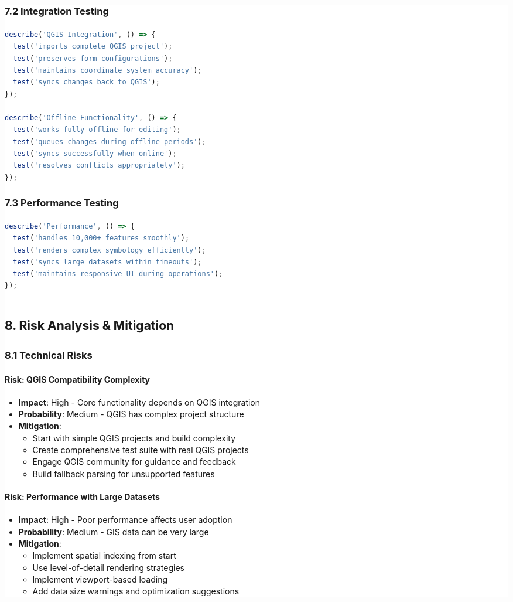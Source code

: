 ### 7.2 Integration Testing
```typescript
describe('QGIS Integration', () => {
  test('imports complete QGIS project');
  test('preserves form configurations');
  test('maintains coordinate system accuracy');
  test('syncs changes back to QGIS');
});

describe('Offline Functionality', () => {
  test('works fully offline for editing');
  test('queues changes during offline periods');
  test('syncs successfully when online');
  test('resolves conflicts appropriately');
});
```

### 7.3 Performance Testing
```typescript
describe('Performance', () => {
  test('handles 10,000+ features smoothly');
  test('renders complex symbology efficiently');
  test('syncs large datasets within timeouts');
  test('maintains responsive UI during operations');
});
```

---

## 8. Risk Analysis & Mitigation

### 8.1 Technical Risks

#### Risk: QGIS Compatibility Complexity
- **Impact**: High - Core functionality depends on QGIS integration
- **Probability**: Medium - QGIS has complex project structure
- **Mitigation**: 
  - Start with simple QGIS projects and build complexity
  - Create comprehensive test suite with real QGIS projects
  - Engage QGIS community for guidance and feedback
  - Build fallback parsing for unsupported features

#### Risk: Performance with Large Datasets
- **Impact**: High - Poor performance affects user adoption
- **Probability**: Medium - GIS data can be very large
- **Mitigation**:
  - Implement spatial indexing from start
  - Use level-of-detail rendering strategies
  - Implement viewport-based loading
  - Add data size warnings and optimization suggestions
